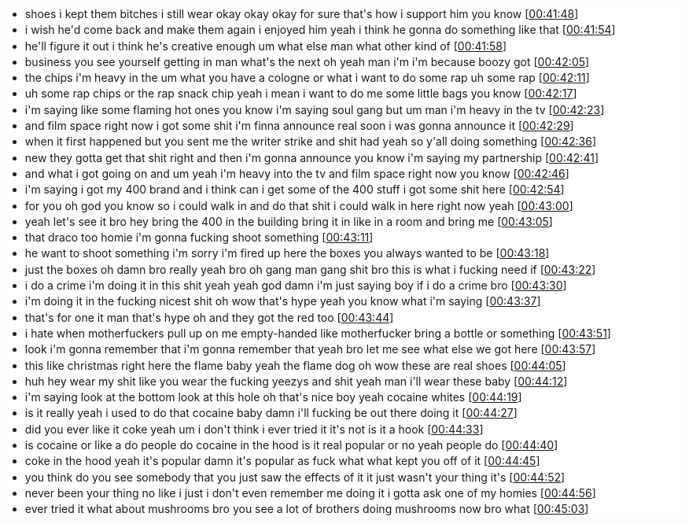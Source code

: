 *  shoes i kept them bitches i still wear okay okay okay for sure that's how i support him you know [[00:41:48](https://www.youtube.com/watch?v=nLUQKNwhAZE&t=2508.8s)]
*  i wish he'd come back and make them again i enjoyed him yeah i think he gonna do something like that [[00:41:54](https://www.youtube.com/watch?v=nLUQKNwhAZE&t=2514.0800000000004s)]
*  he'll figure it out i think he's creative enough um what else man what other kind of [[00:41:58](https://www.youtube.com/watch?v=nLUQKNwhAZE&t=2518.96s)]
*  business you see yourself getting in man what's the next oh yeah man i'm i'm because boozy got [[00:42:05](https://www.youtube.com/watch?v=nLUQKNwhAZE&t=2525.12s)]
*  the chips i'm heavy in the um what you have a cologne or what i want to do some rap uh some rap [[00:42:11](https://www.youtube.com/watch?v=nLUQKNwhAZE&t=2531.2000000000003s)]
*  uh some rap chips or the rap snack chip yeah i mean i want to do me some little bags you know [[00:42:17](https://www.youtube.com/watch?v=nLUQKNwhAZE&t=2537.84s)]
*  i'm saying like some flaming hot ones you know i'm saying soul gang but um man i'm heavy in the tv [[00:42:23](https://www.youtube.com/watch?v=nLUQKNwhAZE&t=2543.04s)]
*  and film space right now i got some shit i'm finna announce real soon i was gonna announce it [[00:42:29](https://www.youtube.com/watch?v=nLUQKNwhAZE&t=2549.12s)]
*  when it first happened but you sent me the writer strike and shit had yeah so y'all doing something [[00:42:36](https://www.youtube.com/watch?v=nLUQKNwhAZE&t=2556.24s)]
*  new they gotta get that shit right and then i'm gonna announce you know i'm saying my partnership [[00:42:41](https://www.youtube.com/watch?v=nLUQKNwhAZE&t=2561.92s)]
*  and what i got going on and um yeah i'm heavy into the tv and film space right now you know [[00:42:46](https://www.youtube.com/watch?v=nLUQKNwhAZE&t=2566.48s)]
*  i'm saying i got my 400 brand and i think can i get some of the 400 stuff i got some shit here [[00:42:54](https://www.youtube.com/watch?v=nLUQKNwhAZE&t=2574.4s)]
*  for you oh god you know so i could walk in and do that shit i could walk in here right now yeah [[00:43:00](https://www.youtube.com/watch?v=nLUQKNwhAZE&t=2580.4s)]
*  yeah let's see it bro hey bring the 400 in the building bring it in like in a room and bring me [[00:43:05](https://www.youtube.com/watch?v=nLUQKNwhAZE&t=2585.76s)]
*  that draco too homie i'm gonna fucking shoot something [[00:43:11](https://www.youtube.com/watch?v=nLUQKNwhAZE&t=2591.84s)]
*  he want to shoot something i'm sorry i'm fired up here the boxes you always wanted to be [[00:43:18](https://www.youtube.com/watch?v=nLUQKNwhAZE&t=2598.1600000000003s)]
*  just the boxes oh damn bro really yeah bro oh gang man gang shit bro this is what i fucking need if [[00:43:22](https://www.youtube.com/watch?v=nLUQKNwhAZE&t=2602.48s)]
*  i do a crime i'm doing it in this shit yeah yeah god damn i'm just saying boy if i do a crime bro [[00:43:30](https://www.youtube.com/watch?v=nLUQKNwhAZE&t=2610.48s)]
*  i'm doing it in the fucking nicest shit oh wow that's hype yeah you know what i'm saying [[00:43:37](https://www.youtube.com/watch?v=nLUQKNwhAZE&t=2617.44s)]
*  that's for one it man that's hype oh and they got the red too [[00:43:44](https://www.youtube.com/watch?v=nLUQKNwhAZE&t=2624.64s)]
*  i hate when motherfuckers pull up on me empty-handed like motherfucker bring a bottle or something [[00:43:51](https://www.youtube.com/watch?v=nLUQKNwhAZE&t=2631.76s)]
*  look i'm gonna remember that i'm gonna remember that yeah bro let me see what else we got here [[00:43:57](https://www.youtube.com/watch?v=nLUQKNwhAZE&t=2637.76s)]
*  this like christmas right here the flame baby yeah the flame dog oh wow these are real shoes [[00:44:05](https://www.youtube.com/watch?v=nLUQKNwhAZE&t=2645.12s)]
*  huh hey wear my shit like you wear the fucking yeezys and shit yeah man i'll wear these baby [[00:44:12](https://www.youtube.com/watch?v=nLUQKNwhAZE&t=2652.48s)]
*  i'm saying look at the bottom look at this hole oh that's nice boy yeah cocaine whites [[00:44:19](https://www.youtube.com/watch?v=nLUQKNwhAZE&t=2659.12s)]
*  is it really yeah i used to do that cocaine baby damn i'll fucking be out there doing it [[00:44:27](https://www.youtube.com/watch?v=nLUQKNwhAZE&t=2667.2799999999997s)]
*  did you ever like it coke yeah um i don't think i ever tried it it's not is it a hook [[00:44:33](https://www.youtube.com/watch?v=nLUQKNwhAZE&t=2673.6s)]
*  is cocaine or like a do people do cocaine in the hood is it real popular or no yeah people do [[00:44:40](https://www.youtube.com/watch?v=nLUQKNwhAZE&t=2680.4s)]
*  coke in the hood yeah it's popular damn it's popular as fuck what what kept you off of it [[00:44:45](https://www.youtube.com/watch?v=nLUQKNwhAZE&t=2685.52s)]
*  you think do you see somebody that you just saw the effects of it it just wasn't your thing it's [[00:44:52](https://www.youtube.com/watch?v=nLUQKNwhAZE&t=2692.72s)]
*  never been your thing no like i just i don't even remember me doing it i gotta ask one of my homies [[00:44:56](https://www.youtube.com/watch?v=nLUQKNwhAZE&t=2696.48s)]
*  ever tried it what about mushrooms bro you see a lot of brothers doing mushrooms now bro what [[00:45:03](https://www.youtube.com/watch?v=nLUQKNwhAZE&t=2703.12s)]